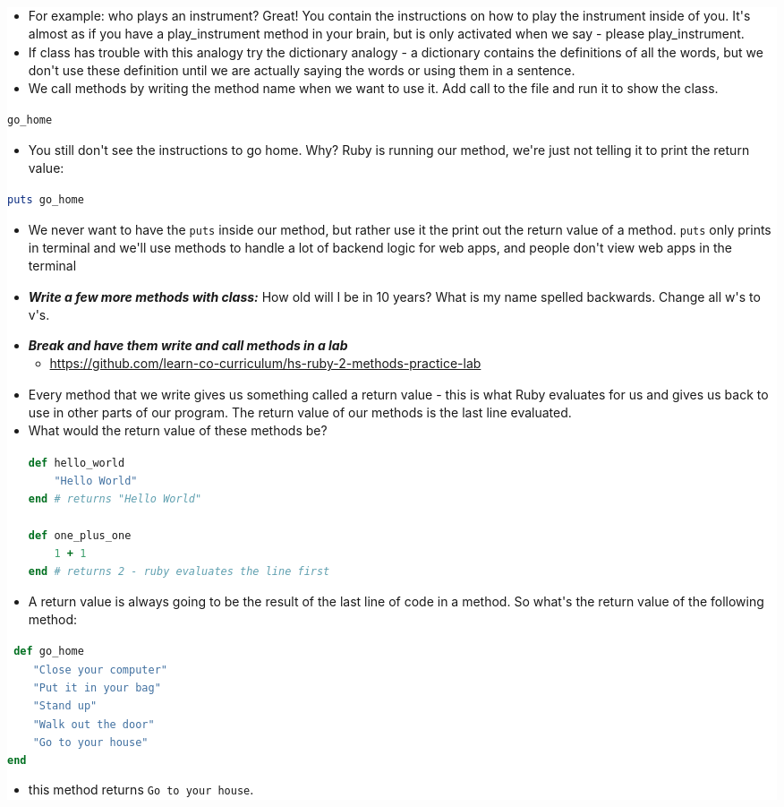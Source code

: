 + For example: who plays an instrument? Great! You contain the instructions on how to play the instrument inside of you. It's almost as if you have a play_instrument method in your brain, but is only activated when we say - please play_instrument. 
+ If class has trouble with this analogy try the dictionary analogy - a dictionary contains the definitions of all the words, but we don't use these definition until we are actually saying the words or using them in a sentence.
+ We call methods by writing the method name when we want to use it. Add call to the file and run it to show the class. 

```ruby
go_home
```

+ You still don't see the instructions to go home. Why? Ruby is running our method, we're just not telling it to print the return value:

```ruby
puts go_home
```

+ We never want to have the `puts` inside our method, but rather use it the print out the return value of a method. `puts` only prints in terminal and we'll use methods to handle a lot of backend logic for web apps, and people don't view web apps in the terminal

+ ***Write a few more methods with class:*** How old will I be in 10 years? What is my name spelled backwards. Change all w's to v's.
* ***Break and have them write and call methods in a lab***
	+ https://github.com/learn-co-curriculum/hs-ruby-2-methods-practice-lab 

+ Every method that we write gives us something called a return value - this is what Ruby evaluates for us and gives us back to use in other parts of our program. The return value of our methods is the last line evaluated. 
+ What would the return value of these methods be?
	```ruby
	def hello_world
		"Hello World"
	end # returns "Hello World"

	def one_plus_one
		1 + 1 
	end # returns 2 - ruby evaluates the line first
	```
+ A return value is always going to be the result of the last line of code in a method. So what's the return value of the following method:

```ruby
 def go_home 
	"Close your computer"
	"Put it in your bag"
	"Stand up"
	"Walk out the door" 
	"Go to your house"
end
```
+ this method returns `Go to your house`.
